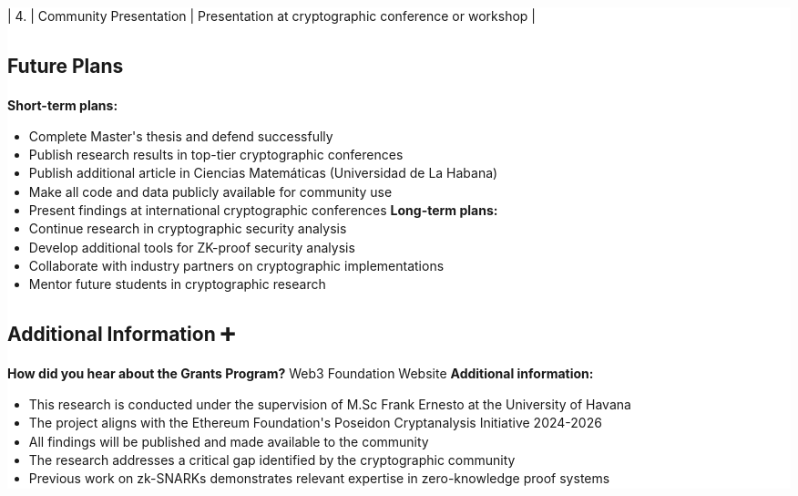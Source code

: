 | 4. | Community Presentation | Presentation at cryptographic conference or workshop |

## Future Plans
**Short-term plans:**
- Complete Master's thesis and defend successfully
- Publish research results in top-tier cryptographic conferences
- Publish additional article in Ciencias Matemáticas (Universidad de La Habana)
- Make all code and data publicly available for community use
- Present findings at international cryptographic conferences
**Long-term plans:**
- Continue research in cryptographic security analysis
- Develop additional tools for ZK-proof security analysis
- Collaborate with industry partners on cryptographic implementations
- Mentor future students in cryptographic research
## Additional Information :heavy_plus_sign:
**How did you hear about the Grants Program?** Web3 Foundation Website
**Additional information:**
- This research is conducted under the supervision of M.Sc Frank Ernesto at the University of Havana
- The project aligns with the Ethereum Foundation's Poseidon Cryptanalysis Initiative 2024-2026
- All findings will be published and made available to the community
- The research addresses a critical gap identified by the cryptographic community
- Previous work on zk-SNARKs demonstrates relevant expertise in zero-knowledge proof systems
